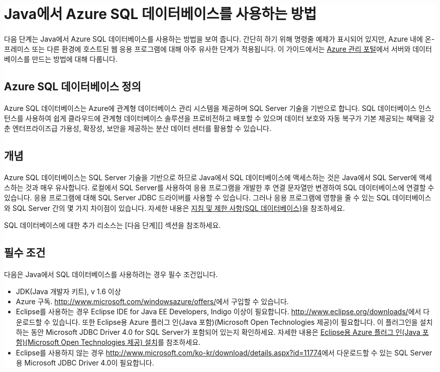<properties 
	pageTitle="SQL Azure(Java)를 사용하는 방법 - Azure 기능 가이드" 
	description="Java 코드에서 Azure SQL 데이터베이스를 사용하는 방법에 대해 알아봅니다." 
	services="sql-database" 
	documentationCenter="java" 
	authors="rmcmurray" 
	manager="wpickett" 
	editor="jimbe"/>

<tags 
	ms.service="sql-database" 
	ms.workload="data-management" 
	ms.tgt_pltfrm="na" 
	ms.devlang="Java" 
	ms.topic="article" 
	ms.date="02/20/2015" 
	ms.author="robmcm"/>

# Java에서 Azure SQL 데이터베이스를 사용하는 방법

다음 단계는 Java에서 Azure SQL 데이터베이스를 사용하는 방법을 보여 줍니다. 간단히 하기 위해 명령줄 예제가 표시되어 있지만, Azure 내에 온-프레미스 또는 다른 환경에 호스트된 웹 응용 프로그램에 대해 아주 유사한 단계가 적용됩니다. 이 가이드에서는 [Azure 관리 포털](https://windows.azure.com)에서 서버와 데이터베이스를 만드는 방법에 대해 다룹니다.

## Azure SQL 데이터베이스 정의

Azure SQL 데이터베이스는 Azure에 관계형 데이터베이스 관리 시스템을 제공하며 SQL Server 기술을 기반으로 합니다. SQL 데이터베이스 인스턴스를 사용하여 쉽게 클라우드에 관계형 데이터베이스 솔루션을 프로비전하고 배포할 수 있으며 데이터 보호와 자동 복구가 기본 제공되는 혜택을 갖춘 엔터프라이즈급 가용성, 확장성, 보안을 제공하는 분산 데이터 센터를 활용할 수 있습니다.



## 개념
Azure SQL 데이터베이스는 SQL Server 기술을 기반으로 하므로 Java에서 SQL 데이터베이스에 액세스하는 것은 Java에서 SQL Server에 액세스하는 것과 매우 유사합니다. 로컬에서 SQL Server를 사용하여 응용 프로그램을 개발한 후 연결 문자열만 변경하여 SQL 데이터베이스에 연결할 수 있습니다. 응용 프로그램에 대해 SQL Server JDBC 드라이버를 사용할 수 있습니다. 그러나 응용 프로그램에 영향을 줄 수 있는 SQL 데이터베이스와 SQL Server 간의 몇 가지 차이점이 있습니다. 자세한 내용은 [지침 및 제한 사항(SQL 데이터베이스)](http://msdn.microsoft.com/library/windowsazure/ff394102.aspx)을 참조하세요.

SQL 데이터베이스에 대한 추가 리소스는 [다음 단계][] 섹션을 참조하세요.

## 필수 조건

다음은 Java에서 SQL 데이터베이스를 사용하려는 경우 필수 조건입니다.

* JDK(Java 개발자 키트), v 1.6 이상
* Azure 구독. <http://www.microsoft.com/windowsazure/offers/>에서 구입할 수 있습니다.
* Eclipse를 사용하는 경우 Eclipse IDE for Java EE Developers, Indigo 이상이 필요합니다. <http://www.eclipse.org/downloads/>에서 다운로드할 수 있습니다. 또한 Eclipse용 Azure 플러그 인(Java 포함)(Microsoft Open Technologies 제공)이 필요합니다. 이 플러그인을 설치하는 동안 Microsoft JDBC Driver 4.0 for SQL Server가 포함되어 있는지 확인하세요. 자세한 내용은 [Eclipse용 Azure 플러그 인(Java 포함)(Microsoft Open Technologies 제공) 설치](http://msdn.microsoft.com/library/windowsazure/hh690946.aspx)를 참조하세요.
* Eclipse를 사용하지 않는 경우 <http://www.microsoft.com/ko-kr/download/details.aspx?id=11774>에서 다운로드할 수 있는 SQL Server용 Microsoft JDBC Driver 4.0이 필요합니다.


[create_new]: ./media/sql-data-java-how-to-use-sql-database/WA_New.png
[create_new_sql_db]: ./media/sql-data-java-how-to-use-sql-database/WA_SQL_DB_Create.png
[create_database_settings]: ./media/sql-data-java-how-to-use-sql-database/WA_CustomCreate_1.png
[create_server_settings]: ./media/sql-data-java-how-to-use-sql-database/WA_CustomCreate_2.png
[get_jdbc_connection_string]: ./media/sql-data-java-how-to-use-sql-database/WA_SQL_JDBC_ConnectionString.png
[allowed_ips_dialog]: ./media/sql-data-java-how-to-use-sql-database/WA_Allowed_IPs.png